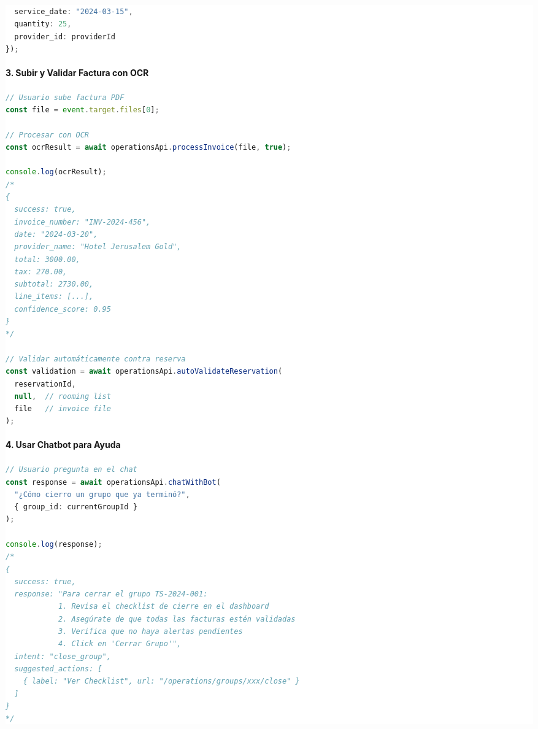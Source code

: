 ```typescript
  service_date: "2024-03-15",
  quantity: 25,
  provider_id: providerId
});
```

#### 3. Subir y Validar Factura con OCR

```typescript
// Usuario sube factura PDF
const file = event.target.files[0];

// Procesar con OCR
const ocrResult = await operationsApi.processInvoice(file, true);

console.log(ocrResult);
/*
{
  success: true,
  invoice_number: "INV-2024-456",
  date: "2024-03-20",
  provider_name: "Hotel Jerusalem Gold",
  total: 3000.00,
  tax: 270.00,
  subtotal: 2730.00,
  line_items: [...],
  confidence_score: 0.95
}
*/

// Validar automáticamente contra reserva
const validation = await operationsApi.autoValidateReservation(
  reservationId,
  null,  // rooming list
  file   // invoice file
);
```

#### 4. Usar Chatbot para Ayuda

```typescript
// Usuario pregunta en el chat
const response = await operationsApi.chatWithBot(
  "¿Cómo cierro un grupo que ya terminó?",
  { group_id: currentGroupId }
);

console.log(response);
/*
{
  success: true,
  response: "Para cerrar el grupo TS-2024-001:
            1. Revisa el checklist de cierre en el dashboard
            2. Asegúrate de que todas las facturas estén validadas
            3. Verifica que no haya alertas pendientes
            4. Click en 'Cerrar Grupo'",
  intent: "close_group",
  suggested_actions: [
    { label: "Ver Checklist", url: "/operations/groups/xxx/close" }
  ]
}
*/
```
